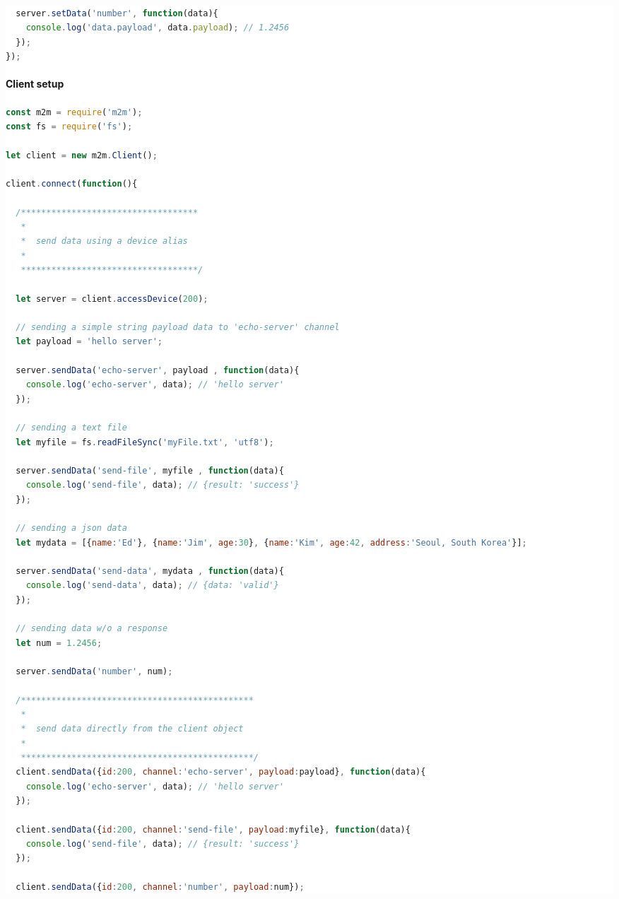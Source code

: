 ```js
  server.setData('number', function(data){
    console.log('data.payload', data.payload); // 1.2456
  });
});
```
#### Client setup
```js
const m2m = require('m2m');
const fs = require('fs');

let client = new m2m.Client();

client.connect(function(){

  /***********************************
   * 
   *  send data using a device alias
   * 
   ***********************************/

  let server = client.accessDevice(200);

  // sending a simple string payload data to 'echo-server' channel
  let payload = 'hello server';

  server.sendData('echo-server', payload , function(data){
    console.log('echo-server', data); // 'hello server'
  });

  // sending a text file
  let myfile = fs.readFileSync('myFile.txt', 'utf8');

  server.sendData('send-file', myfile , function(data){
    console.log('send-file', data); // {result: 'success'}
  });

  // sending a json data
  let mydata = [{name:'Ed'}, {name:'Jim', age:30}, {name:'Kim', age:42, address:'Seoul, South Korea'}];

  server.sendData('send-data', mydata , function(data){
    console.log('send-data', data); // {data: 'valid'}
  });

  // sending data w/o a response
  let num = 1.2456;

  server.sendData('number', num);

  /**********************************************
   * 
   *  send data directly from the client object
   * 
   **********************************************/
  client.sendData({id:200, channel:'echo-server', payload:payload}, function(data){
    console.log('echo-server', data); // 'hello server'
  });

  client.sendData({id:200, channel:'send-file', payload:myfile}, function(data){
    console.log('send-file', data); // {result: 'success'}
  });

  client.sendData({id:200, channel:'number', payload:num});
```